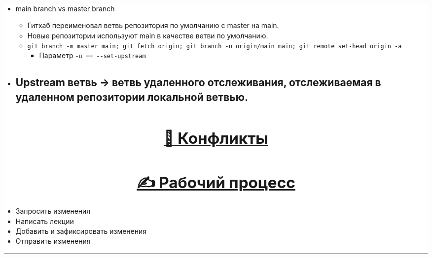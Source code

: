- main branch vs master branch
	- Гитхаб переименовал ветвь репозитория по умолчанию с master на main. 
	- Новые репозитории используют main в качестве ветви по умолчанию. 
	- `git branch -m master main; git fetch origin; git branch -u origin/main main; git remote set-head origin -a`
		- Параметр `-u == --set-upstream`

- Upstream ветвь → ветвь удаленного отслеживания, отслеживаемая в удаленном репозитории локальной ветвью. 
	- 
## <center><h2><b><u>🤬 Конфликты</u></b></h2></center>

## <center><h2><b><u>✍️ Рабочий процесс</u></b></h2></center>

- Запросить изменения
- Написать лекции
- Добавить и зафиксировать изменения
- Отправить изменения

---